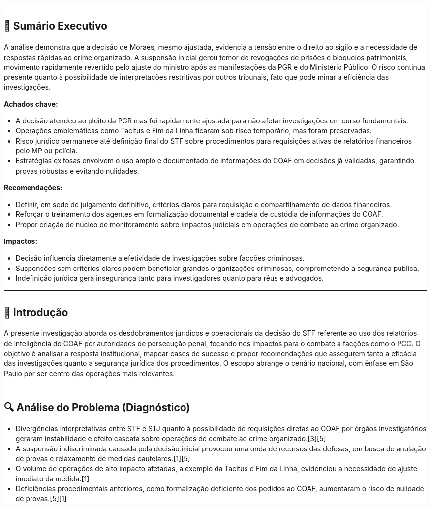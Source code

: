 ***

## 📑 Sumário Executivo

A análise demonstra que a decisão de Moraes, mesmo ajustada, evidencia a tensão entre o direito ao sigilo e a necessidade de respostas rápidas ao crime organizado. A suspensão inicial gerou temor de revogações de prisões e bloqueios patrimoniais, movimento rapidamente revertido pelo ajuste do ministro após as manifestações da PGR e do Ministério Público. O risco continua presente quanto à possibilidade de interpretações restritivas por outros tribunais, fato que pode minar a eficiência das investigações.

**Achados chave:**
- A decisão atendeu ao pleito da PGR mas foi rapidamente ajustada para não afetar investigações em curso fundamentais.
- Operações emblemáticas como Tacitus e Fim da Linha ficaram sob risco temporário, mas foram preservadas.
- Risco jurídico permanece até definição final do STF sobre procedimentos para requisições ativas de relatórios financeiros pelo MP ou polícia.
- Estratégias exitosas envolvem o uso amplo e documentado de informações do COAF em decisões já validadas, garantindo provas robustas e evitando nulidades.

**Recomendações:**
- Definir, em sede de julgamento definitivo, critérios claros para requisição e compartilhamento de dados financeiros.
- Reforçar o treinamento dos agentes em formalização documental e cadeia de custódia de informações do COAF.
- Propor criação de núcleo de monitoramento sobre impactos judiciais em operações de combate ao crime organizado.

**Impactos:**
- Decisão influencia diretamente a efetividade de investigações sobre facções criminosas.
- Suspensões sem critérios claros podem beneficiar grandes organizações criminosas, comprometendo a segurança pública.
- Indefinição jurídica gera insegurança tanto para investigadores quanto para réus e advogados.

***

## 📖 Introdução

A presente investigação aborda os desdobramentos jurídicos e operacionais da decisão do STF referente ao uso dos relatórios de inteligência do COAF por autoridades de persecução penal, focando nos impactos para o combate a facções como o PCC. O objetivo é analisar a resposta institucional, mapear casos de sucesso e propor recomendações que assegurem tanto a eficácia das investigações quanto a segurança jurídica dos procedimentos. O escopo abrange o cenário nacional, com ênfase em São Paulo por ser centro das operações mais relevantes.

***

## 🔍 Análise do Problema (Diagnóstico)

- Divergências interpretativas entre STF e STJ quanto à possibilidade de requisições diretas ao COAF por órgãos investigatórios geraram instabilidade e efeito cascata sobre operações de combate ao crime organizado.[3][5]
- A suspensão indiscriminada causada pela decisão inicial provocou uma onda de recursos das defesas, em busca de anulação de provas e relaxamento de medidas cautelares.[1][5]
- O volume de operações de alto impacto afetadas, a exemplo da Tacitus e Fim da Linha, evidenciou a necessidade de ajuste imediato da medida.[1]
- Deficiências procedimentais anteriores, como formalização deficiente dos pedidos ao COAF, aumentaram o risco de nulidade de provas.[5][1]

